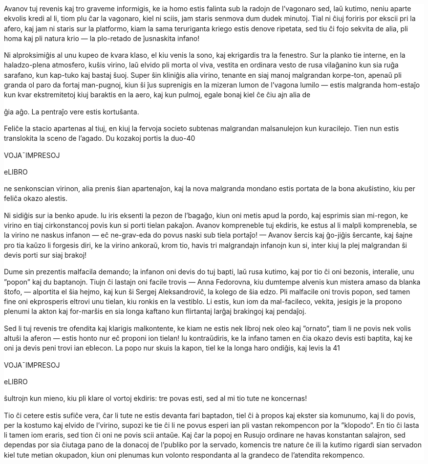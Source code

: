 Avanov tuj revenis kaj tro graveme informigis, ke ia homo estis falinta sub la radojn de l’vagonaro sed, laŭ kutimo, neniu aparte ekvolis kredi al li, tiom plu ĉar la vagonaro, kiel ni sciis, jam staris senmova dum dudek minutoj. Tial ni ĉiuj foriris por ekscii pri la afero, kaj jam ni staris sur la platformo, kiam la sama teruriganta kriego estis denove ripetata, sed tiu ĉi fojo sekvita de alia, pli homa kaj pli natura krio — la plo-retado de ĵusnaskita infano\! 

Ni alproksimiĝis al unu kupeo de kvara klaso, el kiu venis la sono, kaj ekrigardis tra la fenestro. Sur la planko tie interne, en la haladzo-plena atmosfero, kuŝis virino, laŭ elvido pli morta ol viva, vestita en ordinara vesto de rusa vilaĝanino kun sia ruĝa sarafano, kun kap-tuko kaj bastaj ŝuoj. Super ŝin kliniĝis alia virino, tenante en siaj manoj malgrandan korpe-ton, apenaŭ pli granda ol paro da fortaj man-pugnoj, kiun ŝi ĵus suprenigis en la mizeran lumon de l’vagona lumilo — estis malgranda hom-estaĵo kun kvar ekstremitetoj kiuj baraktis en la aero, kaj kun pulmoj, egale bonaj kiel ĉe ĉiu ajn alia de

ĝia aĝo. La pentraĵo vere estis kortuŝanta. 

FeIiĉe la stacio apartenas al tiuj, en kiuj la fervoja societo subtenas malgrandan malsanulejon kun kuracilejo. Tien nun estis translokita la sceno de l’agado. Du kozakoj portis la duo-40

VOJA¯IMPRESOJ

eLIBRO

ne senkonscian virinon, alia prenis ŝian apartenaĵon, kaj la nova malgranda mondano estis portata de la bona akuŝistino, kiu per feIiĉa okazo alestis. 

Ni sidiĝis sur ia benko apude. Iu iris eksenti la pezon de l’bagaĝo, kiun oni metis apud la pordo, kaj esprimis sian mi-regon, ke virino en tiaj cirkonstancoj povis kun si porti tielan pakaĵon. Avanov kompreneble tuj ekdiris, ke estus al li malpli komprenebla, se la virino ne naskus infanon — eĉ ne-grav-eda do povus naski sub tiela portaĵo\! — Avanov ŝercis kaj ĝo-jiĝis ŝercante, kaj ŝajne pro tia kaŭzo li forgesis diri, ke la virino ankoraŭ, krom tio, havis tri malgrandajn infanojn kun si, inter kiuj la plej malgrandan ŝi devis porti sur siaj brakoj\! 

Dume sin prezentis malfacila demando; la infanon oni devis do tuj bapti, laŭ rusa kutimo, kaj por tio ĉi oni bezonis, interalie, unu ”popon” kaj du baptanojn. Tiujn ĉi lastajn oni facile trovis — Anna Fedorovna, kiu dumtempe alvenis kun mistera amaso da blanka ŝtofo, — alportita el ŝia hejmo, kaj kun ŝi Sergej Aleksandroviĉ, la kolego de ŝia edzo. Pli malfacile oni trovis popon, sed tamen fine oni ekprosperis eltrovi unu tielan, kiu ronkis en la vestiblo. Li estis, kun iom da mal-facileco, vekita, jesigis je la propono plenumi la akton kaj for-marŝis en sia longa kaftano kun flirtantaj larĝaj brakingoj kaj pendaĵoj. 

Sed li tuj revenis tre ofendita kaj klarigis malkontente, ke kiam ne estis nek libroj nek oleo kaj ”ornato”, tiam li ne povis nek volis altuŝi la aferon — estis honto nur eĉ proponi ion tielan\! Iu kontraŭdiris, ke la infano tamen en ĉia okazo devis esti baptita, kaj ke oni ja devis peni trovi ian eblecon. La popo nur skuis la kapon, tiel ke la longa haro ondiĝis, kaj levis la 41

VOJA¯IMPRESOJ

eLIBRO

ŝultrojn kun mieno, kiu pli klare ol vortoj ekdiris: tre povas esti, sed al mi tio tute ne koncernas\! 

Tio ĉi cetere estis sufiĉe vera, ĉar li tute ne estis devanta fari baptadon, tiel ĉi à propos kaj ekster sia komunumo, kaj li do povis, per la kostumo kaj elvido de l’virino, supozi ke tie ĉi li ne povus esperi ian pli vastan rekompencon por la ”klopodo”. En tio ĉi lasta li tamen iom eraris, sed tion ĉi oni ne povis scii antaŭe. Kaj ĉar la popoj en Rusujo ordinare ne havas konstantan salajron, sed dependas por sia ĉiutaga pano de la donacoj de l’publiko por la servado, komencis tre nature ĉe ili la kutimo rigardi sian servadon kiel tute metian okupadon, kiun oni plenumas kun volonto respondanta al la grandeco de l’atendita rekompenco. 
